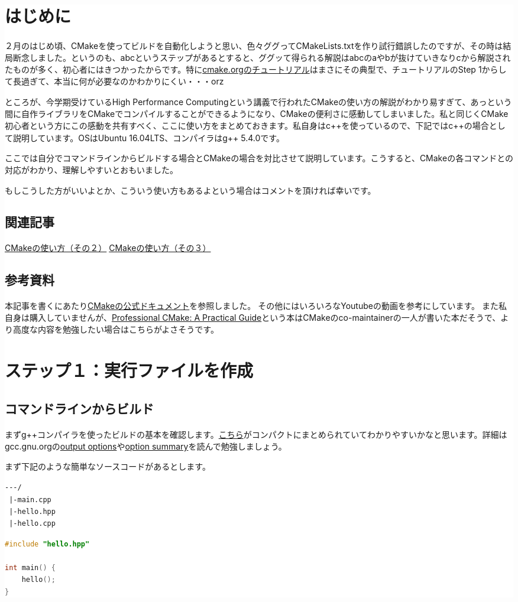 
# はじめに

２月のはじめ頃、CMakeを使ってビルドを自動化しようと思い、色々ググってCMakeLists.txtを作り試行錯誤したのですが、その時は結局断念しました。というのも、abcというステップがあるとすると、ググッて得られる解説はabcのaやbが抜けていきなりcから解説されたものが多く、初心者にはきつかったからです。特に[cmake.orgのチュートリアル](https://cmake.org/cmake-tutorial/)はまさにその典型で、チュートリアルのStep 1からして長過ぎて、本当に何が必要なのかわかりにくい・・・orz

ところが、今学期受けているHigh Performance Computingという講義で行われたCMakeの使い方の解説がわかり易すぎて、あっという間に自作ライブラリをCMakeでコンパイルすることができるようになり、CMakeの便利さに感動してしまいました。私と同じくCMake初心者という方にこの感動を共有すべく、ここに使い方をまとめておきます。私自身はc++を使っているので、下記ではc++の場合として説明しています。OSはUbuntu 16.04LTS、コンパイラはg++ 5.4.0です。

ここでは自分でコマンドラインからビルドする場合とCMakeの場合を対比させて説明しています。こうすると、CMakeの各コマンドとの対応がわかり、理解しやすいとおもいました。

もしこうした方がいいよとか、こういう使い方もあるよという場合はコメントを頂ければ幸いです。

## 関連記事

[CMakeの使い方（その２）](2018-03-07_C_CMake_637f4b712893764a7ec1.md)
[CMakeの使い方（その３）](2018-03-24_C_CMake_d2b9c595a37b27ece607.md)

## 参考資料

本記事を書くにあたり[CMakeの公式ドキュメント](https://cmake.org/cmake/help/latest/index.html)を参照しました。
その他にはいろいろなYoutubeの動画を参考にしています。
また私自身は購入していませんが、[Professional CMake: A Practical Guide](https://crascit.com/professional-cmake/)という本はCMakeのco-maintainerの一人が書いた本だそうで、より高度な内容を勉強したい場合はこちらがよさそうです。

# ステップ１：実行ファイルを作成

## コマンドラインからビルド

まずg++コンパイラを使ったビルドの基本を確認します。[こちら](https://qiita.com/seriru13/items/c2f5192615162c4c3f47)がコンパクトにまとめられていてわかりやすいかなと思います。詳細はgcc.gnu.orgの[output options](https://gcc.gnu.org/onlinedocs/gcc/Overall-Options.html#Overall-Options)や[option summary](https://gcc.gnu.org/onlinedocs/gcc/Option-Summary.html)を読んで勉強しましょう。

まず下記のような簡単なソースコードがあるとします。

```
---/
 |-main.cpp
 |-hello.hpp
 |-hello.cpp
```

```cpp:main.cpp
#include "hello.hpp"

int main() {
    hello();
}
```
